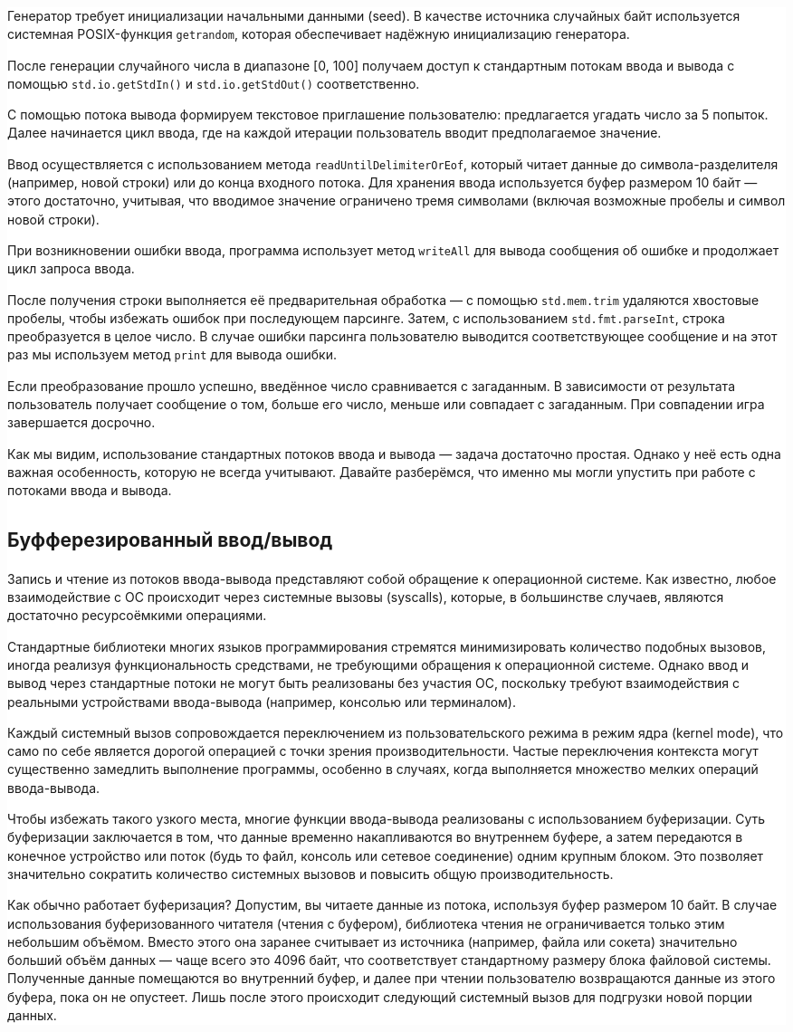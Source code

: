 Генератор требует инициализации начальными данными (seed). В качестве источника случайных байт используется системная POSIX-функция `getrandom`, которая обеспечивает надёжную инициализацию генератора.

После генерации случайного числа в диапазоне [0, 100] получаем доступ к стандартным потокам ввода и вывода с помощью `std.io.getStdIn()` и `std.io.getStdOut()` соответственно.

С помощью потока вывода формируем текстовое приглашение пользователю: предлагается угадать число за 5 попыток. Далее начинается цикл ввода, где на каждой итерации пользователь вводит предполагаемое значение.

Ввод осуществляется с использованием метода `readUntilDelimiterOrEof`, который читает данные до символа-разделителя (например, новой строки) или до конца входного потока. Для хранения ввода используется буфер размером 10 байт — этого достаточно, учитывая, что вводимое значение ограничено тремя символами (включая возможные пробелы и символ новой строки).

При возникновении ошибки ввода, программа использует метод `writeAll` для вывода сообщения об ошибке и продолжает цикл запроса ввода.

После получения строки выполняется её предварительная обработка — с помощью `std.mem.trim` удаляются хвостовые пробелы, чтобы избежать ошибок при последующем парсинге. Затем, с использованием `std.fmt.parseInt`, строка преобразуется в целое число. В случае ошибки парсинга пользователю выводится соответствующее сообщение и на этот раз мы используем метод `print` для вывода ошибки.

Если преобразование прошло успешно, введённое число сравнивается с загаданным. В зависимости от результата пользователь получает сообщение о том, больше его число, меньше или совпадает с загаданным. При совпадении игра завершается досрочно.

Как мы видим, использование стандартных потоков ввода и вывода — задача достаточно простая. Однако у неё есть одна важная особенность, которую не всегда учитывают. Давайте разберёмся, что именно мы могли упустить при работе с потоками ввода и вывода.

## Буфферезированный ввод/вывод
Запись и чтение из потоков ввода-вывода представляют собой обращение к операционной системе. Как известно, любое взаимодействие с ОС происходит через системные вызовы (syscalls), которые, в большинстве случаев, являются достаточно ресурсоёмкими операциями.

Стандартные библиотеки многих языков программирования стремятся минимизировать количество подобных вызовов, иногда реализуя функциональность средствами, не требующими обращения к операционной системе. Однако ввод и вывод через стандартные потоки не могут быть реализованы без участия ОС, поскольку требуют взаимодействия с реальными устройствами ввода-вывода (например, консолью или терминалом).

Каждый системный вызов сопровождается переключением из пользовательского режима в режим ядра (kernel mode), что само по себе является дорогой операцией с точки зрения производительности. Частые переключения контекста могут существенно замедлить выполнение программы, особенно в случаях, когда выполняется множество мелких операций ввода-вывода.

Чтобы избежать такого узкого места, многие функции ввода-вывода реализованы с использованием буферизации. Суть буферизации заключается в том, что данные временно накапливаются во внутреннем буфере, а затем передаются в конечное устройство или поток (будь то файл, консоль или сетевое соединение) одним крупным блоком. Это позволяет значительно сократить количество системных вызовов и повысить общую производительность.

Как обычно работает буферизация? Допустим, вы читаете данные из потока, используя буфер размером 10 байт. В случае использования буферизованного читателя (чтения с буфером), библиотека чтения не ограничивается только этим небольшим объёмом. Вместо этого она заранее считывает из источника (например, файла или сокета) значительно больший объём данных — чаще всего это 4096 байт, что соответствует стандартному размеру блока файловой системы. Полученные данные помещаются во внутренний буфер, и далее при чтении пользователю возвращаются данные из этого буфера, пока он не опустеет. Лишь после этого происходит следующий системный вызов для подгрузки новой порции данных.
